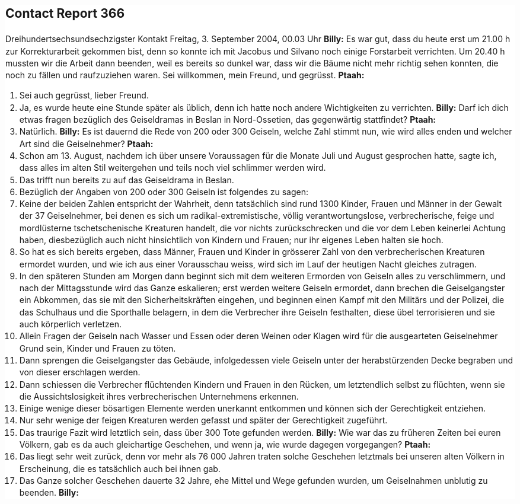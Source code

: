 ## Contact Report 366
Dreihundertsechsundsechzigster Kontakt
Freitag, 3. September 2004, 00.03 Uhr
**Billy:**
Es war gut, dass du heute erst um 21.00 h zur Korrekturarbeit gekommen bist, denn so konnte ich mit Jacobus und Silvano noch einige Forstarbeit verrichten. Um 20.40 h mussten wir die Arbeit dann beenden, weil es bereits so dunkel war, dass wir die Bäume nicht mehr richtig sehen konnten, die noch zu fällen und raufzuziehen waren. Sei willkommen, mein Freund, und gegrüsst.
**Ptaah:**
1. Sei auch gegrüsst, lieber Freund.
2. Ja, es wurde heute eine Stunde später als üblich, denn ich hatte noch andere Wichtigkeiten zu verrichten.
**Billy:**
Darf ich dich etwas fragen bezüglich des Geiseldramas in Beslan in Nord-Ossetien, das gegenwärtig stattfindet?
**Ptaah:**
3. Natürlich.
**Billy:**
Es ist dauernd die Rede von 200 oder 300 Geiseln, welche Zahl stimmt nun, wie wird alles enden und welcher Art sind die Geiselnehmer?
**Ptaah:**
4. Schon am 13. August, nachdem ich über unsere Voraussagen für die Monate Juli und August gesprochen hatte, sagte ich, dass alles im alten Stil weitergehen und teils noch viel schlimmer werden wird.
5. Das trifft nun bereits zu auf das Geiseldrama in Beslan.
6. Bezüglich der Angaben von 200 oder 300 Geiseln ist folgendes zu sagen:
7. Keine der beiden Zahlen entspricht der Wahrheit, denn tatsächlich sind rund 1300 Kinder, Frauen und Männer in der Gewalt der 37 Geiselnehmer, bei denen es sich um radikal-extremistische, völlig verantwortungslose, verbrecherische, feige und mordlüsterne tschetschenische Kreaturen handelt, die vor nichts zurückschrecken und die vor dem Leben keinerlei Achtung haben, diesbezüglich auch nicht hinsichtlich von Kindern und Frauen; nur ihr eigenes Leben halten sie hoch.
8. So hat es sich bereits ergeben, dass Männer, Frauen und Kinder in grösserer Zahl von den verbrecherischen Kreaturen ermordet wurden, und wie ich aus einer Vorausschau weiss, wird sich im Lauf der heutigen Nacht gleiches zutragen.
9. In den späteren Stunden am Morgen dann beginnt sich mit dem weiteren Ermorden von Geiseln alles zu verschlimmern, und nach der Mittagsstunde wird das Ganze eskalieren; erst werden weitere Geiseln ermordet, dann brechen die Geiselgangster ein Abkommen, das sie mit den Sicherheitskräften eingehen, und beginnen einen Kampf mit den Militärs und der Polizei, die das Schulhaus und die Sporthalle belagern, in dem die Verbrecher ihre Geiseln festhalten, diese übel terrorisieren und sie auch körperlich verletzen.
10. Allein Fragen der Geiseln nach Wasser und Essen oder deren Weinen oder Klagen wird für die ausgearteten Geiselnehmer Grund sein, Kinder und Frauen zu töten.
11. Dann sprengen die Geiselgangster das Gebäude, infolgedessen viele Geiseln unter der herabstürzenden Decke begraben und von dieser erschlagen werden.
12. Dann schiessen die Verbrecher flüchtenden Kindern und Frauen in den Rücken, um letztendlich selbst zu flüchten, wenn sie die Aussichtslosigkeit ihres verbrecherischen Unternehmens erkennen.
13. Einige wenige dieser bösartigen Elemente werden unerkannt entkommen und können sich der Gerechtigkeit entziehen.
14. Nur sehr wenige der feigen Kreaturen werden gefasst und später der Gerechtigkeit zugeführt.
15. Das traurige Fazit wird letztlich sein, dass über 300 Tote gefunden werden.
**Billy:**
Wie war das zu früheren Zeiten bei euren Völkern, gab es da auch gleichartige Geschehen, und wenn ja, wie wurde dagegen vorgegangen?
**Ptaah:**
16. Das liegt sehr weit zurück, denn vor mehr als 76 000 Jahren traten solche Geschehen letztmals bei unseren alten Völkern in Erscheinung, die es tatsächlich auch bei ihnen gab.
17. Das Ganze solcher Geschehen dauerte 32 Jahre, ehe Mittel und Wege gefunden wurden, um Geiselnahmen unblutig zu beenden.
**Billy:**